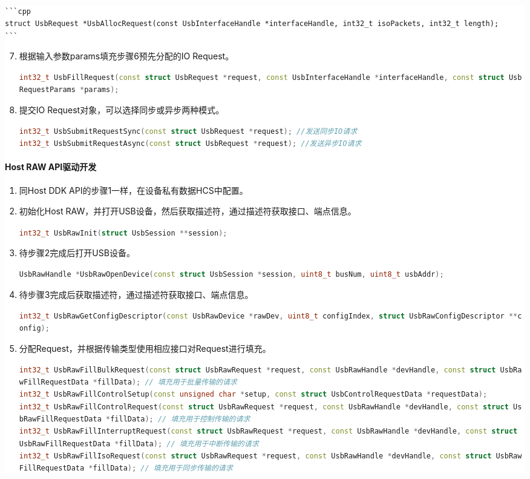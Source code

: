     ```cpp
    struct UsbRequest *UsbAllocRequest(const UsbInterfaceHandle *interfaceHandle, int32_t isoPackets, int32_t length);
    ```

7. 根据输入参数params填充步骤6预先分配的IO Request。

    ```cpp
    int32_t UsbFillRequest(const struct UsbRequest *request, const UsbInterfaceHandle *interfaceHandle, const struct UsbRequestParams *params);
    ```

8. 提交IO Request对象，可以选择同步或异步两种模式。

    ```cpp
    int32_t UsbSubmitRequestSync(const struct UsbRequest *request); //发送同步IO请求
    int32_t UsbSubmitRequestAsync(const struct UsbRequest *request); //发送异步IO请求
    ```

#### Host RAW API驱动开发

1. 同Host DDK API的步骤1一样，在设备私有数据HCS中配置。

2. 初始化Host RAW，并打开USB设备，然后获取描述符，通过描述符获取接口、端点信息。

    ```cpp
    int32_t UsbRawInit(struct UsbSession **session);
    ```

3. 待步骤2完成后打开USB设备。

    ```cpp
    UsbRawHandle *UsbRawOpenDevice(const struct UsbSession *session, uint8_t busNum, uint8_t usbAddr);
    ```

4. 待步骤3完成后获取描述符，通过描述符获取接口、端点信息。

    ```cpp
    int32_t UsbRawGetConfigDescriptor(const UsbRawDevice *rawDev, uint8_t configIndex, struct UsbRawConfigDescriptor **config);
    ```

5. 分配Request，并根据传输类型使用相应接口对Request进行填充。

    ```cpp
    int32_t UsbRawFillBulkRequest(const struct UsbRawRequest *request, const UsbRawHandle *devHandle, const struct UsbRawFillRequestData *fillData); // 填充用于批量传输的请求
    int32_t UsbRawFillControlSetup(const unsigned char *setup, const struct UsbControlRequestData *requestData);
    int32_t UsbRawFillControlRequest(const struct UsbRawRequest *request, const UsbRawHandle *devHandle, const struct UsbRawFillRequestData *fillData); // 填充用于控制传输的请求
    int32_t UsbRawFillInterruptRequest(const struct UsbRawRequest *request, const UsbRawHandle *devHandle, const struct UsbRawFillRequestData *fillData); // 填充用于中断传输的请求
    int32_t UsbRawFillIsoRequest(const struct UsbRawRequest *request, const UsbRawHandle *devHandle, const struct UsbRawFillRequestData *fillData); // 填充用于同步传输的请求
    ```
